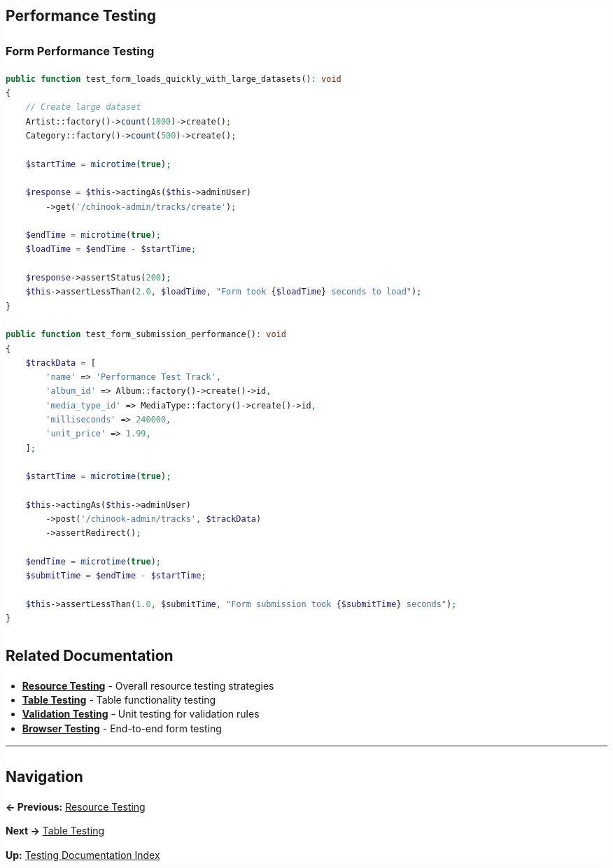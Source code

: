 ## Performance Testing

### Form Performance Testing

```php
public function test_form_loads_quickly_with_large_datasets(): void
{
    // Create large dataset
    Artist::factory()->count(1000)->create();
    Category::factory()->count(500)->create();

    $startTime = microtime(true);

    $response = $this->actingAs($this->adminUser)
        ->get('/chinook-admin/tracks/create');

    $endTime = microtime(true);
    $loadTime = $endTime - $startTime;

    $response->assertStatus(200);
    $this->assertLessThan(2.0, $loadTime, "Form took {$loadTime} seconds to load");
}

public function test_form_submission_performance(): void
{
    $trackData = [
        'name' => 'Performance Test Track',
        'album_id' => Album::factory()->create()->id,
        'media_type_id' => MediaType::factory()->create()->id,
        'milliseconds' => 240000,
        'unit_price' => 1.99,
    ];

    $startTime = microtime(true);

    $this->actingAs($this->adminUser)
        ->post('/chinook-admin/tracks', $trackData)
        ->assertRedirect();

    $endTime = microtime(true);
    $submitTime = $endTime - $startTime;

    $this->assertLessThan(1.0, $submitTime, "Form submission took {$submitTime} seconds");
}
```

## Related Documentation

- **[Resource Testing](050-resource-testing.md)** - Overall resource testing strategies
- **[Table Testing](070-table-testing.md)** - Table functionality testing
- **[Validation Testing](../../testing/020-unit-testing-guide.md)** - Unit testing for validation rules
- **[Browser Testing](140-browser-testing.md)** - End-to-end form testing

---

## Navigation

**← Previous:** [Resource Testing](050-resource-testing.md)

**Next →** [Table Testing](070-table-testing.md)

**Up:** [Testing Documentation Index](000-testing-index.md)

